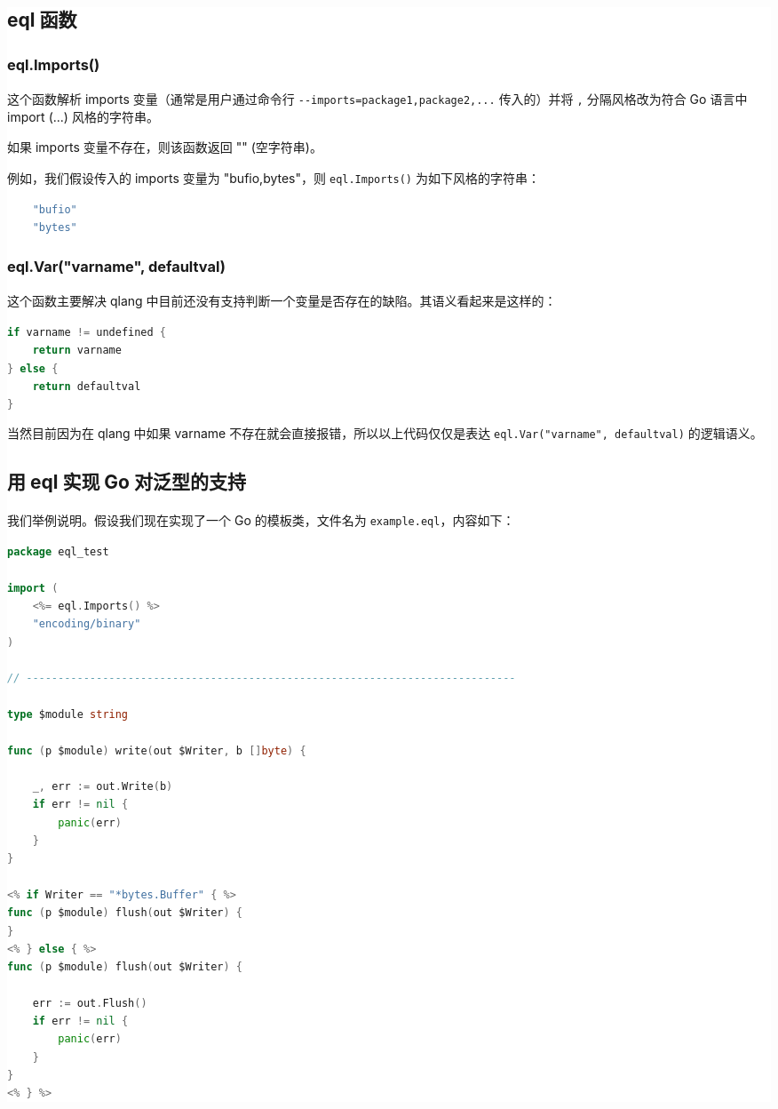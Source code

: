
## eql 函数

### eql.Imports()

这个函数解析 imports 变量（通常是用户通过命令行 `--imports=package1,package2,...` 传入的）并将 `,` 分隔风格改为符合 Go 语言中 import (...) 风格的字符串。

如果 imports 变量不存在，则该函数返回 "" (空字符串)。

例如，我们假设传入的 imports 变量为 "bufio,bytes"，则 `eql.Imports()` 为如下风格的字符串：

```go
	"bufio"
	"bytes"
```

### eql.Var("varname", defaultval)

这个函数主要解决 qlang 中目前还没有支持判断一个变量是否存在的缺陷。其语义看起来是这样的：

```go
if varname != undefined {
	return varname
} else {
	return defaultval
}
```

当然目前因为在 qlang 中如果 varname 不存在就会直接报错，所以以上代码仅仅是表达 `eql.Var("varname", defaultval)` 的逻辑语义。

## 用 eql 实现 Go 对泛型的支持

我们举例说明。假设我们现在实现了一个 Go 的模板类，文件名为 `example.eql`，内容如下：

```go
package eql_test

import (
	<%= eql.Imports() %>
	"encoding/binary"
)

// -----------------------------------------------------------------------------

type $module string

func (p $module) write(out $Writer, b []byte) {

	_, err := out.Write(b)
	if err != nil {
		panic(err)
	}
}

<% if Writer == "*bytes.Buffer" { %>
func (p $module) flush(out $Writer) {
}
<% } else { %>
func (p $module) flush(out $Writer) {

	err := out.Flush()
	if err != nil {
		panic(err)
	}
}
<% } %>
```